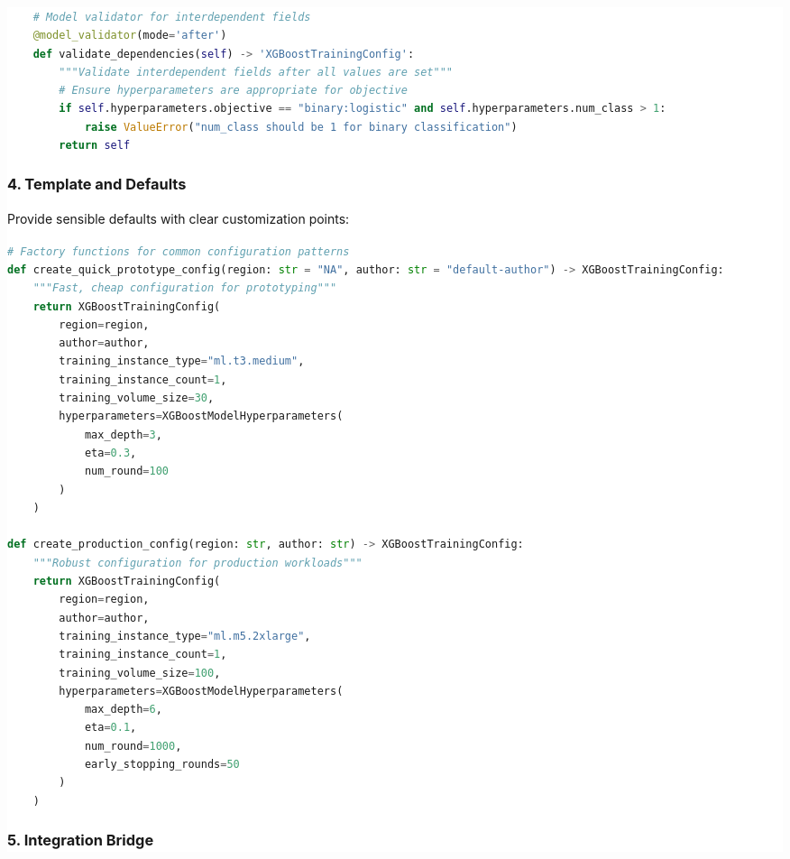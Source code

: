 ```python
    # Model validator for interdependent fields
    @model_validator(mode='after')
    def validate_dependencies(self) -> 'XGBoostTrainingConfig':
        """Validate interdependent fields after all values are set"""
        # Ensure hyperparameters are appropriate for objective
        if self.hyperparameters.objective == "binary:logistic" and self.hyperparameters.num_class > 1:
            raise ValueError("num_class should be 1 for binary classification")
        return self
```

### 4. Template and Defaults

Provide sensible defaults with clear customization points:

```python
# Factory functions for common configuration patterns
def create_quick_prototype_config(region: str = "NA", author: str = "default-author") -> XGBoostTrainingConfig:
    """Fast, cheap configuration for prototyping"""
    return XGBoostTrainingConfig(
        region=region,
        author=author,
        training_instance_type="ml.t3.medium",
        training_instance_count=1,
        training_volume_size=30,
        hyperparameters=XGBoostModelHyperparameters(
            max_depth=3,
            eta=0.3,
            num_round=100
        )
    )

def create_production_config(region: str, author: str) -> XGBoostTrainingConfig:
    """Robust configuration for production workloads"""
    return XGBoostTrainingConfig(
        region=region,
        author=author,
        training_instance_type="ml.m5.2xlarge",
        training_instance_count=1,
        training_volume_size=100,
        hyperparameters=XGBoostModelHyperparameters(
            max_depth=6,
            eta=0.1,
            num_round=1000,
            early_stopping_rounds=50
        )
    )
```

### 5. Integration Bridge
